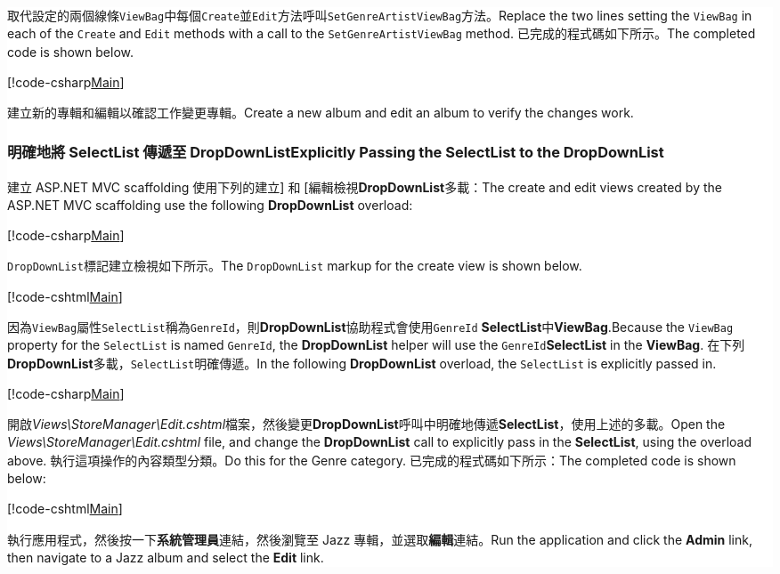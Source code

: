 <span data-ttu-id="1a68a-171">取代設定的兩個線條`ViewBag`中每個`Create`並`Edit`方法呼叫`SetGenreArtistViewBag`方法。</span><span class="sxs-lookup"><span data-stu-id="1a68a-171">Replace the two lines setting the `ViewBag` in each of the `Create` and `Edit` methods with a call to the `SetGenreArtistViewBag` method.</span></span> <span data-ttu-id="1a68a-172">已完成的程式碼如下所示。</span><span class="sxs-lookup"><span data-stu-id="1a68a-172">The completed code is shown below.</span></span>

[!code-csharp[Main](examining-how-aspnet-mvc-scaffolds-the-dropdownlist-helper/samples/sample11.cs)]

<span data-ttu-id="1a68a-173">建立新的專輯和編輯以確認工作變更專輯。</span><span class="sxs-lookup"><span data-stu-id="1a68a-173">Create a new album and edit an album to verify the changes work.</span></span>

### <a name="explicitly-passing-the-selectlist-to-the-dropdownlist"></a><span data-ttu-id="1a68a-174">明確地將 SelectList 傳遞至 DropDownList</span><span class="sxs-lookup"><span data-stu-id="1a68a-174">Explicitly Passing the SelectList to the DropDownList</span></span>

<span data-ttu-id="1a68a-175">建立 ASP.NET MVC scaffolding 使用下列的建立] 和 [編輯檢視**DropDownList**多載：</span><span class="sxs-lookup"><span data-stu-id="1a68a-175">The create and edit views created by the ASP.NET MVC scaffolding use the following **DropDownList** overload:</span></span>

[!code-csharp[Main](examining-how-aspnet-mvc-scaffolds-the-dropdownlist-helper/samples/sample12.cs)]

<span data-ttu-id="1a68a-176">`DropDownList`標記建立檢視如下所示。</span><span class="sxs-lookup"><span data-stu-id="1a68a-176">The `DropDownList` markup for the create view is shown below.</span></span>

[!code-cshtml[Main](examining-how-aspnet-mvc-scaffolds-the-dropdownlist-helper/samples/sample13.cshtml)]

<span data-ttu-id="1a68a-177">因為`ViewBag`屬性`SelectList`稱為`GenreId`，則**DropDownList**協助程式會使用`GenreId` **SelectList**中**ViewBag**.</span><span class="sxs-lookup"><span data-stu-id="1a68a-177">Because the `ViewBag` property for the `SelectList` is named `GenreId`, the **DropDownList** helper will use the `GenreId`**SelectList** in the **ViewBag**.</span></span> <span data-ttu-id="1a68a-178">在下列**DropDownList**多載，`SelectList`明確傳遞。</span><span class="sxs-lookup"><span data-stu-id="1a68a-178">In the following **DropDownList** overload, the `SelectList` is explicitly passed in.</span></span>

[!code-csharp[Main](examining-how-aspnet-mvc-scaffolds-the-dropdownlist-helper/samples/sample14.cs)]

<span data-ttu-id="1a68a-179">開啟*Views\StoreManager\Edit.cshtml*檔案，然後變更**DropDownList**呼叫中明確地傳遞**SelectList**，使用上述的多載。</span><span class="sxs-lookup"><span data-stu-id="1a68a-179">Open the *Views\StoreManager\Edit.cshtml* file, and change the **DropDownList** call to explicitly pass in the **SelectList**, using the overload above.</span></span> <span data-ttu-id="1a68a-180">執行這項操作的內容類型分類。</span><span class="sxs-lookup"><span data-stu-id="1a68a-180">Do this for the Genre category.</span></span> <span data-ttu-id="1a68a-181">已完成的程式碼如下所示：</span><span class="sxs-lookup"><span data-stu-id="1a68a-181">The completed code is shown below:</span></span>

[!code-cshtml[Main](examining-how-aspnet-mvc-scaffolds-the-dropdownlist-helper/samples/sample15.cshtml)]

<span data-ttu-id="1a68a-182">執行應用程式，然後按一下**系統管理員**連結，然後瀏覽至 Jazz 專輯，並選取**編輯**連結。</span><span class="sxs-lookup"><span data-stu-id="1a68a-182">Run the application and click the **Admin** link, then navigate to a Jazz album and select the **Edit** link.</span></span>

